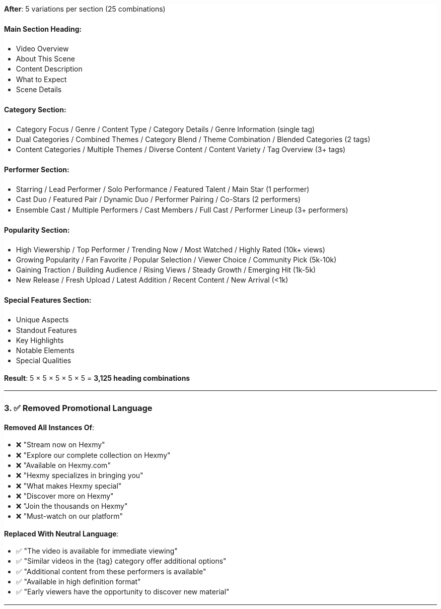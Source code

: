 **After**: 5 variations per section (25 combinations)

#### Main Section Heading:
- Video Overview
- About This Scene
- Content Description
- What to Expect
- Scene Details

#### Category Section:
- Category Focus / Genre / Content Type / Category Details / Genre Information (single tag)
- Dual Categories / Combined Themes / Category Blend / Theme Combination / Blended Categories (2 tags)
- Content Categories / Multiple Themes / Diverse Content / Content Variety / Tag Overview (3+ tags)

#### Performer Section:
- Starring / Lead Performer / Solo Performance / Featured Talent / Main Star (1 performer)
- Cast Duo / Featured Pair / Dynamic Duo / Performer Pairing / Co-Stars (2 performers)
- Ensemble Cast / Multiple Performers / Cast Members / Full Cast / Performer Lineup (3+ performers)

#### Popularity Section:
- High Viewership / Top Performer / Trending Now / Most Watched / Highly Rated (10k+ views)
- Growing Popularity / Fan Favorite / Popular Selection / Viewer Choice / Community Pick (5k-10k)
- Gaining Traction / Building Audience / Rising Views / Steady Growth / Emerging Hit (1k-5k)
- New Release / Fresh Upload / Latest Addition / Recent Content / New Arrival (<1k)

#### Special Features Section:
- Unique Aspects
- Standout Features
- Key Highlights
- Notable Elements
- Special Qualities

**Result**: 5 × 5 × 5 × 5 × 5 = **3,125 heading combinations**

---

### 3. ✅ Removed Promotional Language

**Removed All Instances Of**:
- ❌ "Stream now on Hexmy"
- ❌ "Explore our complete collection on Hexmy"
- ❌ "Available on Hexmy.com"
- ❌ "Hexmy specializes in bringing you"
- ❌ "What makes Hexmy special"
- ❌ "Discover more on Hexmy"
- ❌ "Join the thousands on Hexmy"
- ❌ "Must-watch on our platform"

**Replaced With Neutral Language**:
- ✅ "The video is available for immediate viewing"
- ✅ "Similar videos in the {tag} category offer additional options"
- ✅ "Additional content from these performers is available"
- ✅ "Available in high definition format"
- ✅ "Early viewers have the opportunity to discover new material"

---